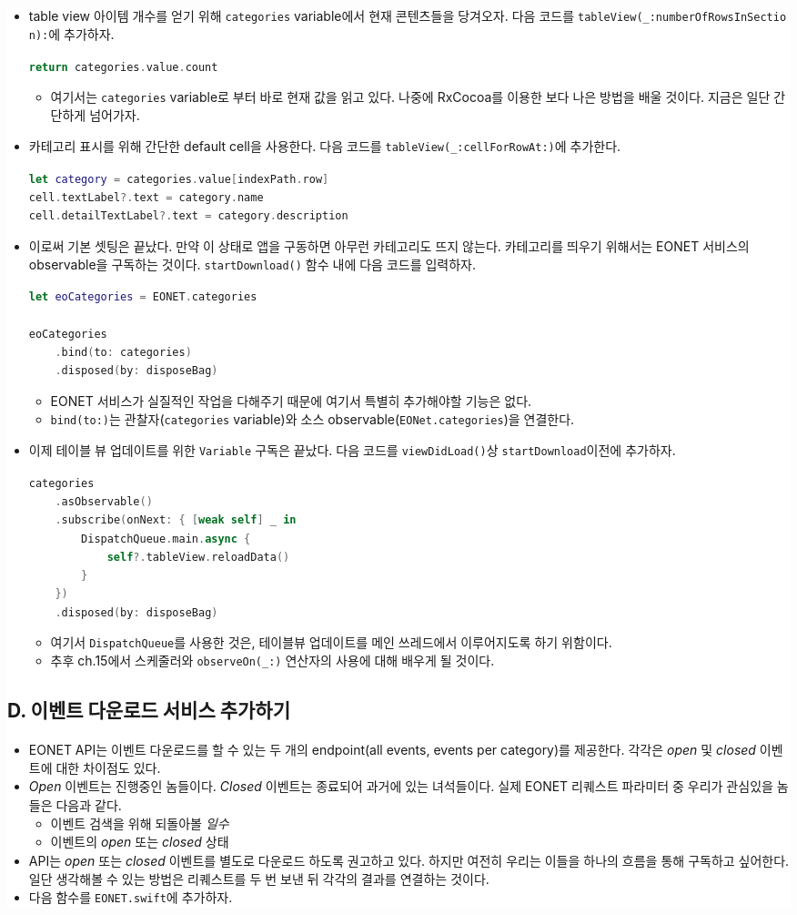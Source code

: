 * table view 아이템 개수를 얻기 위해 `categories` variable에서 현재 콘텐츠들을 당겨오자. 다음 코드를 `tableView(_:numberOfRowsInSection):`에 추가하자.

	```swift
	return categories.value.count
	```
	
	* 여기서는 `categories` variable로 부터 바로 현재 값을 읽고 있다. 나중에 RxCocoa를 이용한 보다 나은 방법을 배울 것이다. 지금은 일단 간단하게 넘어가자.
* 카테고리 표시를 위해 간단한 default cell을 사용한다. 다음 코드를 `tableView(_:cellForRowAt:)`에 추가한다. 

	```swift
	let category = categories.value[indexPath.row]
	cell.textLabel?.text = category.name
	cell.detailTextLabel?.text = category.description
	``` 
	
* 이로써 기본 셋팅은 끝났다. 만약 이 상태로 앱을 구동하면 아무런 카테고리도 뜨지 않는다. 카테고리를 띄우기 위해서는 EONET 서비스의 observable을 구독하는 것이다. `startDownload()` 함수 내에 다음 코드를 입력하자.
	
	```swift
	let eoCategories = EONET.categories
	    
	eoCategories
	    .bind(to: categories)
	    .disposed(by: disposeBag)
	``` 

	* EONET 서비스가 실질적인 작업을 다해주기 때문에 여기서 특별히 추가해야할 기능은 없다.
	* `bind(to:)`는 관찰자(`categories` variable)와 소스 observable(`EONet.categories`)을 연결한다. 
* 이제 테이블 뷰 업데이트를 위한 `Variable` 구독은 끝났다. 다음 코드를 `viewDidLoad()`상 `startDownload`이전에 추가하자.


	```swift
	categories
	    .asObservable()
	    .subscribe(onNext: { [weak self] _ in
	        DispatchQueue.main.async {
	            self?.tableView.reloadData()
	        }
	    })
	    .disposed(by: disposeBag)
	```
	
	* 여기서 `DispatchQueue`를 사용한 것은, 테이블뷰 업데이트를 메인 쓰레드에서 이루어지도록 하기 위함이다. 
	* 추후 ch.15에서 스케줄러와 `observeOn(_:)` 연산자의 사용에 대해 배우게 될 것이다. 

## D. 이벤트 다운로드 서비스 추가하기

* EONET API는 이벤트 다운로드를 할 수 있는 두 개의 endpoint(all events, events per category)를 제공한다. 각각은 *open* 및 *closed* 이벤트에 대한 차이점도 있다.
* *Open* 이벤트는 진행중인 놈들이다. *Closed* 이벤트는 종료되어 과거에 있는 녀석들이다. 실제 EONET 리퀘스트 파라미터 중 우리가 관심있을 놈들은 다음과 같다.
	* 이벤트 검색을 위해 되돌아볼 *일수*
	* 이벤트의 *open* 또는 *closed* 상태
* API는 *open* 또는 *closed* 이벤트를 별도로 다운로드 하도록 권고하고 있다. 하지만 여전히 우리는 이들을 하나의 흐름을 통해 구독하고 싶어한다. 일단 생각해볼 수 있는 방법은 리퀘스트를 두 번 보낸 뒤 각각의 결과를 연결하는 것이다. 
* 다음 함수를 `EONET.swift`에 추가하자. 
